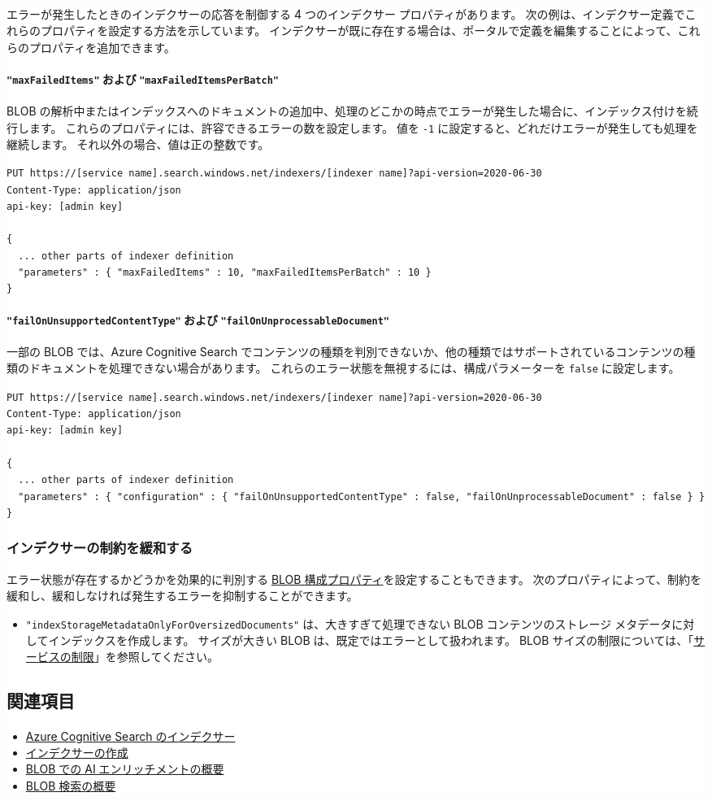 エラーが発生したときのインデクサーの応答を制御する 4 つのインデクサー プロパティがあります。 次の例は、インデクサー定義でこれらのプロパティを設定する方法を示しています。 インデクサーが既に存在する場合は、ポータルで定義を編集することによって、これらのプロパティを追加できます。

#### <a name="maxfaileditems-and-maxfaileditemsperbatch"></a>`"maxFailedItems"` および `"maxFailedItemsPerBatch"`

BLOB の解析中またはインデックスへのドキュメントの追加中、処理のどこかの時点でエラーが発生した場合に、インデックス付けを続行します。 これらのプロパティには、許容できるエラーの数を設定します。 値を `-1` に設定すると、どれだけエラーが発生しても処理を継続します。 それ以外の場合、値は正の整数です。

```http
PUT https://[service name].search.windows.net/indexers/[indexer name]?api-version=2020-06-30
Content-Type: application/json
api-key: [admin key]

{
  ... other parts of indexer definition
  "parameters" : { "maxFailedItems" : 10, "maxFailedItemsPerBatch" : 10 }
}
```

#### <a name="failonunsupportedcontenttype-and-failonunprocessabledocument"></a>`"failOnUnsupportedContentType"` および `"failOnUnprocessableDocument"` 

一部の BLOB では、Azure Cognitive Search でコンテンツの種類を判別できないか、他の種類ではサポートされているコンテンツの種類のドキュメントを処理できない場合があります。 これらのエラー状態を無視するには、構成パラメーターを `false` に設定します。

```http
PUT https://[service name].search.windows.net/indexers/[indexer name]?api-version=2020-06-30
Content-Type: application/json
api-key: [admin key]

{
  ... other parts of indexer definition
  "parameters" : { "configuration" : { "failOnUnsupportedContentType" : false, "failOnUnprocessableDocument" : false } }
}
```

### <a name="relax-indexer-constraints"></a>インデクサーの制約を緩和する

エラー状態が存在するかどうかを効果的に判別する [BLOB 構成プロパティ](/rest/api/searchservice/create-indexer#blob-configuration-parameters)を設定することもできます。 次のプロパティによって、制約を緩和し、緩和しなければ発生するエラーを抑制することができます。

+ `"indexStorageMetadataOnlyForOversizedDocuments"` は、大きすぎて処理できない BLOB コンテンツのストレージ メタデータに対してインデックスを作成します。 サイズが大きい BLOB は、既定ではエラーとして扱われます。 BLOB サイズの制限については、「[サービスの制限](search-limits-quotas-capacity.md)」を参照してください。

## <a name="see-also"></a>関連項目

+ [Azure Cognitive Search のインデクサー](search-indexer-overview.md)
+ [インデクサーの作成](search-howto-create-indexers.md)
+ [BLOB での AI エンリッチメントの概要](search-blob-ai-integration.md)
+ [BLOB 検索の概要](search-blob-storage-integration.md)